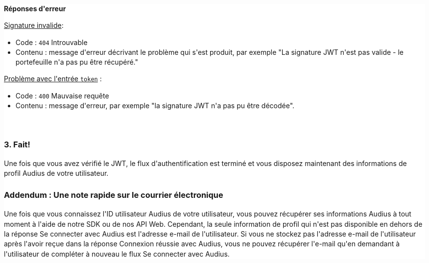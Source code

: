 **Réponses d'erreur**

<ins>Signature invalide</ins>:

- Code : `404` Introuvable
- Contenu : message d'erreur décrivant le problème qui s'est produit, par exemple "La signature JWT n'est pas valide - le portefeuille n'a pas pu être récupéré."

<ins>Problème avec l'entrée `token`</ins> :

- Code : `400` Mauvaise requête
- Contenu : message d'erreur, par exemple "la signature JWT n'a pas pu être décodée".

<br />

### 3. Fait!

Une fois que vous avez vérifié le JWT, le flux d'authentification est terminé et vous disposez maintenant des informations de profil Audius de votre utilisateur.

### Addendum : Une note rapide sur le courrier électronique

Une fois que vous connaissez l'ID utilisateur Audius de votre utilisateur, vous pouvez récupérer ses informations Audius à tout moment à l'aide de notre SDK ou de nos API Web. Cependant, la seule information de profil qui n'est pas disponible en dehors de la réponse Se connecter avec Audius est l'adresse e-mail de l'utilisateur. Si vous ne stockez pas l'adresse e-mail de l'utilisateur après l'avoir reçue dans la réponse Connexion réussie avec Audius, vous ne pouvez récupérer l'e-mail qu'en demandant à l'utilisateur de compléter à nouveau le flux Se connecter avec Audius.
